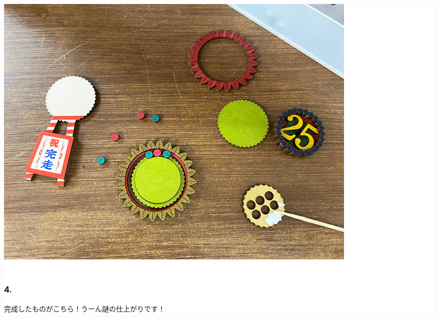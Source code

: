 <img src="../assets/2019/1225/04.jpg" width="680" alt="hi" class="inline"/>
<br><br>

### **4.**<br>
完成したものがこちら！うーん謎の仕上がりです！<br>
